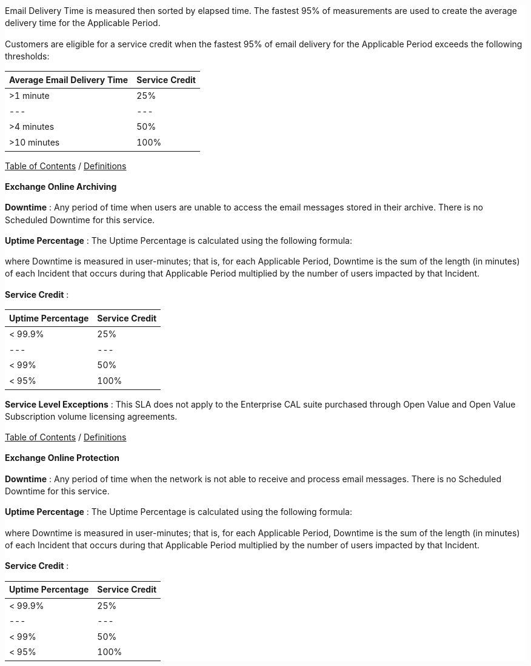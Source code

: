 Email Delivery Time is measured then sorted by elapsed time. The fastest 95% of measurements are used to create the average delivery time for the Applicable Period.

Customers are eligible for a service credit when the fastest 95% of email delivery for the Applicable Period exceeds the following thresholds:

| Average Email Delivery Time | Service Credit |
| --- | --- |
| \>1 minute | 25% |
| --- | --- |
| \>4 minutes | 50% |
| \>10 minutes | 100% |

[Table of Contents](#TOC) / [Definitions](#Definitions)

**Exchange Online Archiving**

**Downtime** : Any period of time when users are unable to access the email messages stored in their archive. There is no Scheduled Downtime for this service.

**Uptime Percentage** : The Uptime Percentage is calculated using the following formula:

where Downtime is measured in user-minutes; that is, for each Applicable Period, Downtime is the sum of the length (in minutes) of each Incident that occurs during that Applicable Period multiplied by the number of users impacted by that Incident.

**Service Credit** :

| Uptime Percentage | Service Credit |
| --- | --- |
| \< 99.9% | 25% |
| --- | --- |
| \< 99% | 50% |
| \< 95% | 100% |

**Service Level Exceptions** : This SLA does not apply to the Enterprise CAL suite purchased through Open Value and Open Value Subscription volume licensing agreements.

[Table of Contents](#TOC) / [Definitions](#Definitions)

**Exchange Online Protection**

**Downtime** : Any period of time when the network is not able to receive and process email messages. There is no Scheduled Downtime for this service.

**Uptime Percentage** : The Uptime Percentage is calculated using the following formula:

where Downtime is measured in user-minutes; that is, for each Applicable Period, Downtime is the sum of the length (in minutes) of each Incident that occurs during that Applicable Period multiplied by the number of users impacted by that Incident.

**Service Credit** :

| Uptime Percentage | Service Credit |
| --- | --- |
| \< 99.9% | 25% |
| --- | --- |
| \< 99% | 50% |
| \< 95% | 100% |
